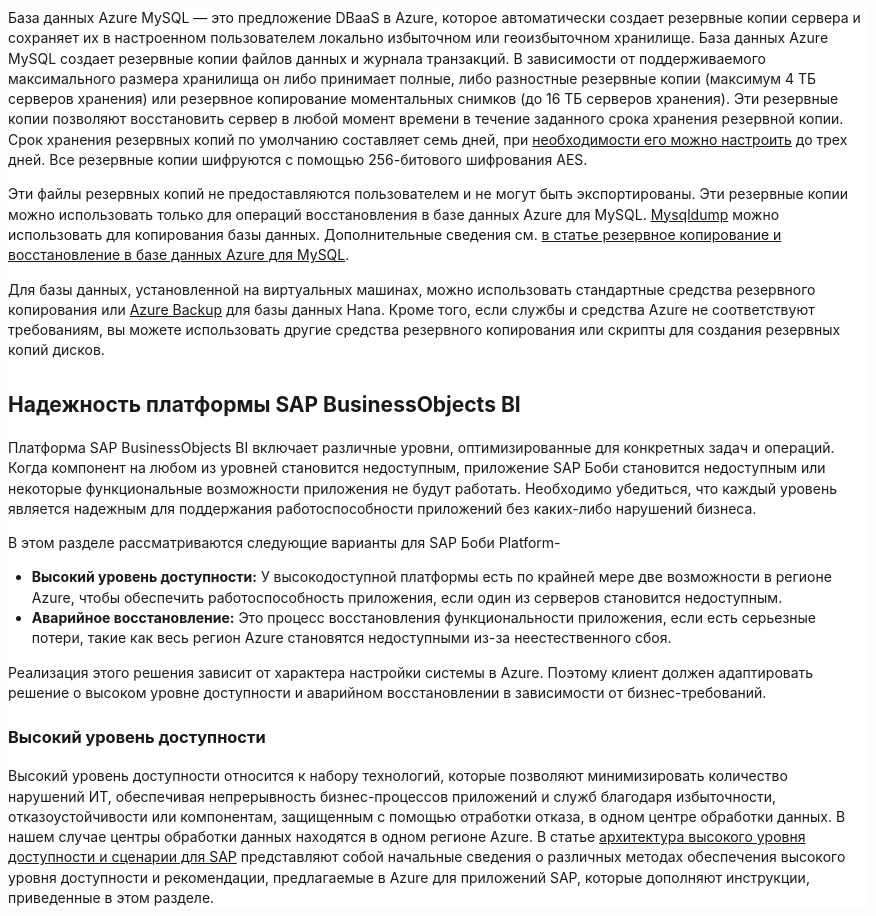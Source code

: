 База данных Azure MySQL — это предложение DBaaS в Azure, которое автоматически создает резервные копии сервера и сохраняет их в настроенном пользователем локально избыточном или геоизбыточном хранилище. База данных Azure MySQL создает резервные копии файлов данных и журнала транзакций. В зависимости от поддерживаемого максимального размера хранилища он либо принимает полные, либо разностные резервные копии (максимум 4 ТБ серверов хранения) или резервное копирование моментальных снимков (до 16 ТБ серверов хранения). Эти резервные копии позволяют восстановить сервер в любой момент времени в течение заданного срока хранения резервной копии. Срок хранения резервных копий по умолчанию составляет семь дней, при [необходимости его можно настроить](../../../mysql/howto-restore-server-portal.md#set-backup-configuration) до трех дней. Все резервные копии шифруются с помощью 256-битового шифрования AES.

Эти файлы резервных копий не предоставляются пользователем и не могут быть экспортированы. Эти резервные копии можно использовать только для операций восстановления в базе данных Azure для MySQL. [Mysqldump](../../../mysql/concepts-migrate-dump-restore.md) можно использовать для копирования базы данных. Дополнительные сведения см. [в статье резервное копирование и восстановление в базе данных Azure для MySQL](../../../mysql/concepts-backup.md).

Для базы данных, установленной на виртуальных машинах, можно использовать стандартные средства резервного копирования или [Azure Backup](../../../backup/sap-hana-db-about.md) для базы данных Hana. Кроме того, если службы и средства Azure не соответствуют требованиям, вы можете использовать другие средства резервного копирования или скрипты для создания резервных копий дисков.

## <a name="sap-businessobjects-bi-platform-reliability"></a>Надежность платформы SAP BusinessObjects BI

Платформа SAP BusinessObjects BI включает различные уровни, оптимизированные для конкретных задач и операций. Когда компонент на любом из уровней становится недоступным, приложение SAP Боби становится недоступным или некоторые функциональные возможности приложения не будут работать. Необходимо убедиться, что каждый уровень является надежным для поддержания работоспособности приложений без каких-либо нарушений бизнеса.

В этом разделе рассматриваются следующие варианты для SAP Боби Platform-

- **Высокий уровень доступности:** У высокодоступной платформы есть по крайней мере две возможности в регионе Azure, чтобы обеспечить работоспособность приложения, если один из серверов становится недоступным.
- **Аварийное восстановление:** Это процесс восстановления функциональности приложения, если есть серьезные потери, такие как весь регион Azure становятся недоступными из-за неестественного сбоя.

Реализация этого решения зависит от характера настройки системы в Azure. Поэтому клиент должен адаптировать решение о высоком уровне доступности и аварийном восстановлении в зависимости от бизнес-требований.

### <a name="high-availability"></a>Высокий уровень доступности

Высокий уровень доступности относится к набору технологий, которые позволяют минимизировать количество нарушений ИТ, обеспечивая непрерывность бизнес-процессов приложений и служб благодаря избыточности, отказоустойчивости или компонентам, защищенным с помощью отработки отказа, в одном центре обработки данных. В нашем случае центры обработки данных находятся в одном регионе Azure. В статье [архитектура высокого уровня доступности и сценарии для SAP](sap-high-availability-architecture-scenarios.md) представляют собой начальные сведения о различных методах обеспечения высокого уровня доступности и рекомендации, предлагаемые в Azure для приложений SAP, которые дополняют инструкции, приведенные в этом разделе.
